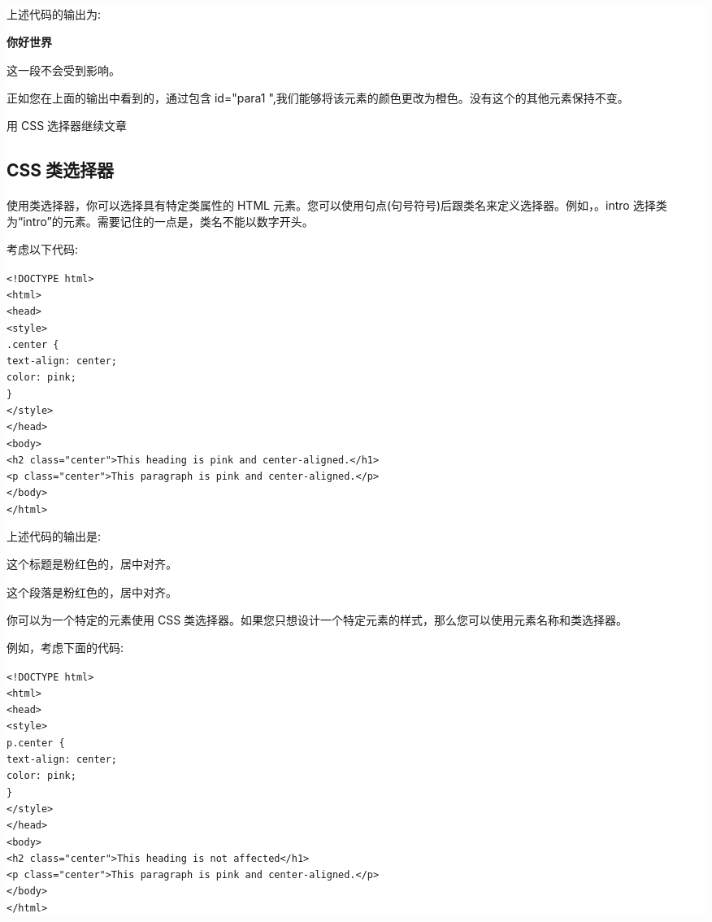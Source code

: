 上述代码的输出为:

**你好世界**

这一段不会受到影响。

正如您在上面的输出中看到的，通过包含 id="para1 ",我们能够将该元素的颜色更改为橙色。没有这个的其他元素保持不变。

用 CSS 选择器继续文章

## **CSS 类选择器**

使用类选择器，你可以选择具有特定类属性的 HTML 元素。您可以使用句点(句号符号)后跟类名来定义选择器。例如，。intro 选择类为“intro”的元素。需要记住的一点是，类名不能以数字开头。

考虑以下代码:

```
<!DOCTYPE html>
<html>
<head>
<style>
.center {
text-align: center;
color: pink;
}
</style>
</head>
<body>
<h2 class="center">This heading is pink and center-aligned.</h1>
<p class="center">This paragraph is pink and center-aligned.</p>
</body>
</html>
```

上述代码的输出是:

这个标题是粉红色的，居中对齐。

这个段落是粉红色的，居中对齐。

你可以为一个特定的元素使用 CSS 类选择器。如果您只想设计一个特定元素的样式，那么您可以使用元素名称和类选择器。

例如，考虑下面的代码:

```
<!DOCTYPE html>
<html>
<head>
<style>
p.center {
text-align: center;
color: pink;
}
</style>
</head>
<body>
<h2 class="center">This heading is not affected</h1>
<p class="center">This paragraph is pink and center-aligned.</p>
</body>
</html>
```
